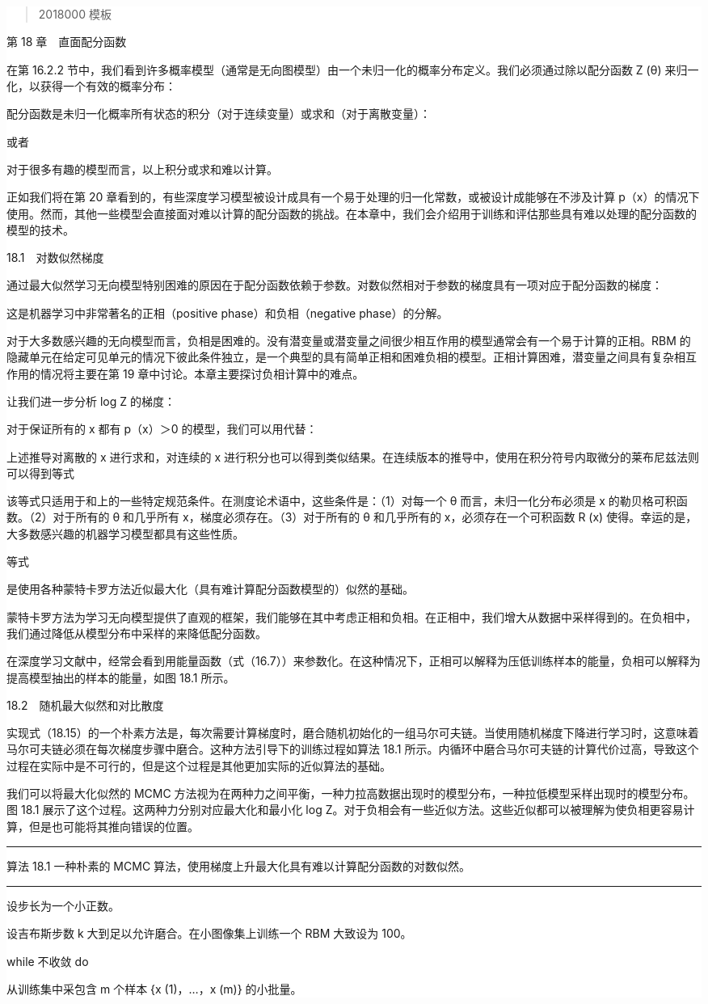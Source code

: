 # 

> 2018000 模板

第 18 章　直面配分函数

在第 16.2.2 节中，我们看到许多概率模型（通常是无向图模型）由一个未归一化的概率分布定义。我们必须通过除以配分函数 Z (θ) 来归一化，以获得一个有效的概率分布：

配分函数是未归一化概率所有状态的积分（对于连续变量）或求和（对于离散变量）：

或者

对于很多有趣的模型而言，以上积分或求和难以计算。

正如我们将在第 20 章看到的，有些深度学习模型被设计成具有一个易于处理的归一化常数，或被设计成能够在不涉及计算 p（x）的情况下使用。然而，其他一些模型会直接面对难以计算的配分函数的挑战。在本章中，我们会介绍用于训练和评估那些具有难以处理的配分函数的模型的技术。

18.1　对数似然梯度

通过最大似然学习无向模型特别困难的原因在于配分函数依赖于参数。对数似然相对于参数的梯度具有一项对应于配分函数的梯度：

这是机器学习中非常著名的正相（positive phase）和负相（negative phase）的分解。

对于大多数感兴趣的无向模型而言，负相是困难的。没有潜变量或潜变量之间很少相互作用的模型通常会有一个易于计算的正相。RBM 的隐藏单元在给定可见单元的情况下彼此条件独立，是一个典型的具有简单正相和困难负相的模型。正相计算困难，潜变量之间具有复杂相互作用的情况将主要在第 19 章中讨论。本章主要探讨负相计算中的难点。

让我们进一步分析 log Z 的梯度：

对于保证所有的 x 都有 p（x）＞0 的模型，我们可以用代替：

上述推导对离散的 x 进行求和，对连续的 x 进行积分也可以得到类似结果。在连续版本的推导中，使用在积分符号内取微分的莱布尼兹法则可以得到等式

该等式只适用于和上的一些特定规范条件。在测度论术语中，这些条件是：（1）对每一个 θ 而言，未归一化分布必须是 x 的勒贝格可积函数。（2）对于所有的 θ 和几乎所有 x，梯度必须存在。（3）对于所有的 θ 和几乎所有的 x，必须存在一个可积函数 R (x) 使得。幸运的是，大多数感兴趣的机器学习模型都具有这些性质。

等式

是使用各种蒙特卡罗方法近似最大化（具有难计算配分函数模型的）似然的基础。

蒙特卡罗方法为学习无向模型提供了直观的框架，我们能够在其中考虑正相和负相。在正相中，我们增大从数据中采样得到的。在负相中，我们通过降低从模型分布中采样的来降低配分函数。

在深度学习文献中，经常会看到用能量函数（式（16.7））来参数化。在这种情况下，正相可以解释为压低训练样本的能量，负相可以解释为提高模型抽出的样本的能量，如图 18.1 所示。

18.2　随机最大似然和对比散度

实现式（18.15）的一个朴素方法是，每次需要计算梯度时，磨合随机初始化的一组马尔可夫链。当使用随机梯度下降进行学习时，这意味着马尔可夫链必须在每次梯度步骤中磨合。这种方法引导下的训练过程如算法 18.1 所示。内循环中磨合马尔可夫链的计算代价过高，导致这个过程在实际中是不可行的，但是这个过程是其他更加实际的近似算法的基础。

我们可以将最大化似然的 MCMC 方法视为在两种力之间平衡，一种力拉高数据出现时的模型分布，一种拉低模型采样出现时的模型分布。图 18.1 展示了这个过程。这两种力分别对应最大化和最小化 log Z。对于负相会有一些近似方法。这些近似都可以被理解为使负相更容易计算，但是也可能将其推向错误的位置。

* * *

算法 18.1 一种朴素的 MCMC 算法，使用梯度上升最大化具有难以计算配分函数的对数似然。

* * *

设步长为一个小正数。

设吉布斯步数 k 大到足以允许磨合。在小图像集上训练一个 RBM 大致设为 100。

while 不收敛 do

从训练集中采包含 m 个样本 {x (1)，…，x (m)} 的小批量。
